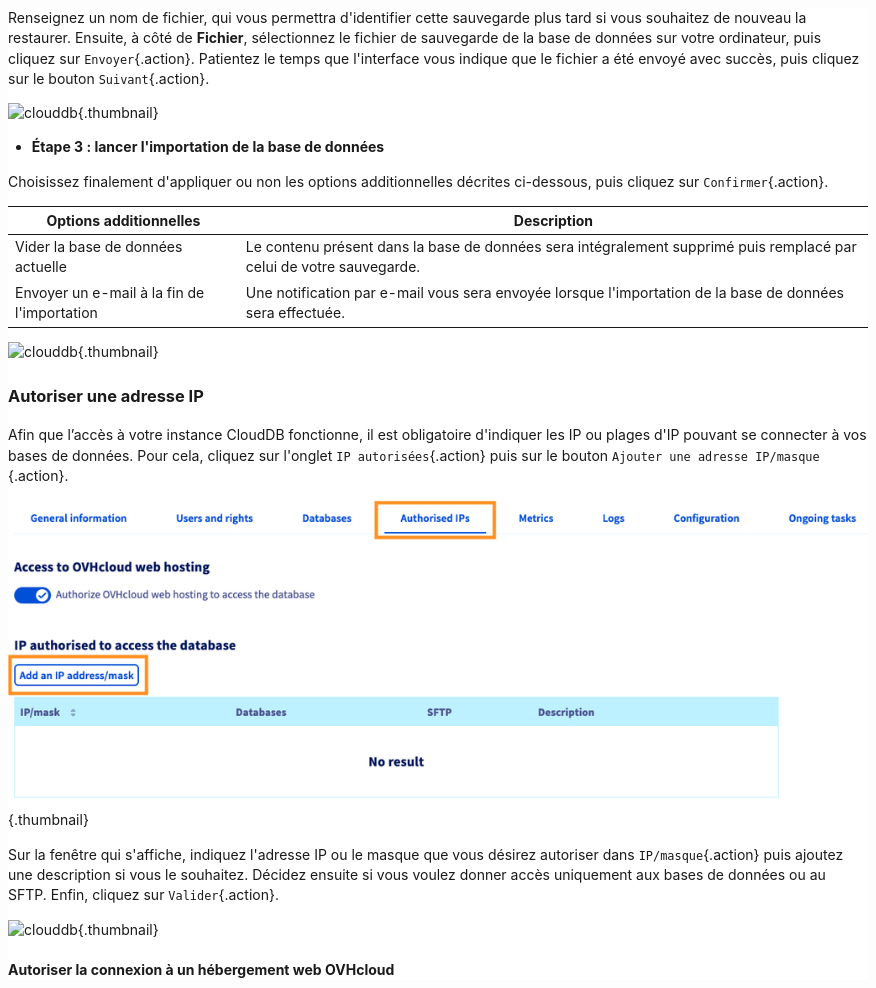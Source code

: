Renseignez un nom de fichier, qui vous permettra d'identifier cette sauvegarde plus tard si vous souhaitez de nouveau la restaurer. Ensuite, à côté de **Fichier**, sélectionnez le fichier de sauvegarde de la base de données sur votre ordinateur, puis cliquez sur `Envoyer`{.action}. Patientez le temps que l'interface vous indique que le fichier a été envoyé avec succès, puis cliquez sur le bouton `Suivant`{.action}.

![clouddb](images/clouddb-add-import-step2.png){.thumbnail}

- **Étape 3 : lancer l'importation de la base de données**

Choisissez finalement d'appliquer ou non les options additionnelles décrites ci-dessous, puis cliquez sur `Confirmer`{.action}.

|Options additionnelles|Description|
|---|---|
|Vider la base de données actuelle|Le contenu présent dans la base de données sera intégralement supprimé puis remplacé par celui de votre sauvegarde.|
|Envoyer un e-mail à la fin de l'importation|Une notification par e-mail vous sera envoyée lorsque l'importation de la base de données sera effectuée.|

![clouddb](images/clouddb-add-import-step3.png){.thumbnail} 

### Autoriser une adresse IP

Afin que l’accès à votre instance CloudDB fonctionne, il est obligatoire d'indiquer les IP ou plages d'IP pouvant se connecter à vos bases de données. Pour cela, cliquez sur l'onglet `IP autorisées`{.action} puis sur le bouton `Ajouter une adresse IP/masque`{.action}.

![clouddb](images/clouddb-add-ip.png){.thumbnail}

Sur la fenêtre qui s'affiche, indiquez l'adresse IP ou le masque que vous désirez autoriser dans `IP/masque`{.action} puis ajoutez une description si vous le souhaitez. Décidez ensuite si vous voulez donner accès uniquement aux bases de données ou au SFTP. Enfin, cliquez sur `Valider`{.action}.

![clouddb](images/clouddb-add-ip-step2.png){.thumbnail}

#### Autoriser la connexion à un hébergement web OVHcloud <a name="trustip"></a>
